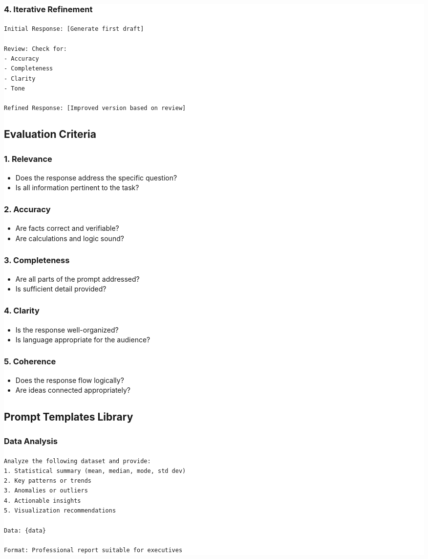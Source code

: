 ### 4. Iterative Refinement
```
Initial Response: [Generate first draft]

Review: Check for:
- Accuracy
- Completeness
- Clarity
- Tone

Refined Response: [Improved version based on review]
```

## Evaluation Criteria

### 1. Relevance
- Does the response address the specific question?
- Is all information pertinent to the task?

### 2. Accuracy
- Are facts correct and verifiable?
- Are calculations and logic sound?

### 3. Completeness
- Are all parts of the prompt addressed?
- Is sufficient detail provided?

### 4. Clarity
- Is the response well-organized?
- Is language appropriate for the audience?

### 5. Coherence
- Does the response flow logically?
- Are ideas connected appropriately?

## Prompt Templates Library

### Data Analysis
```
Analyze the following dataset and provide:
1. Statistical summary (mean, median, mode, std dev)
2. Key patterns or trends
3. Anomalies or outliers
4. Actionable insights
5. Visualization recommendations

Data: {data}

Format: Professional report suitable for executives
```
